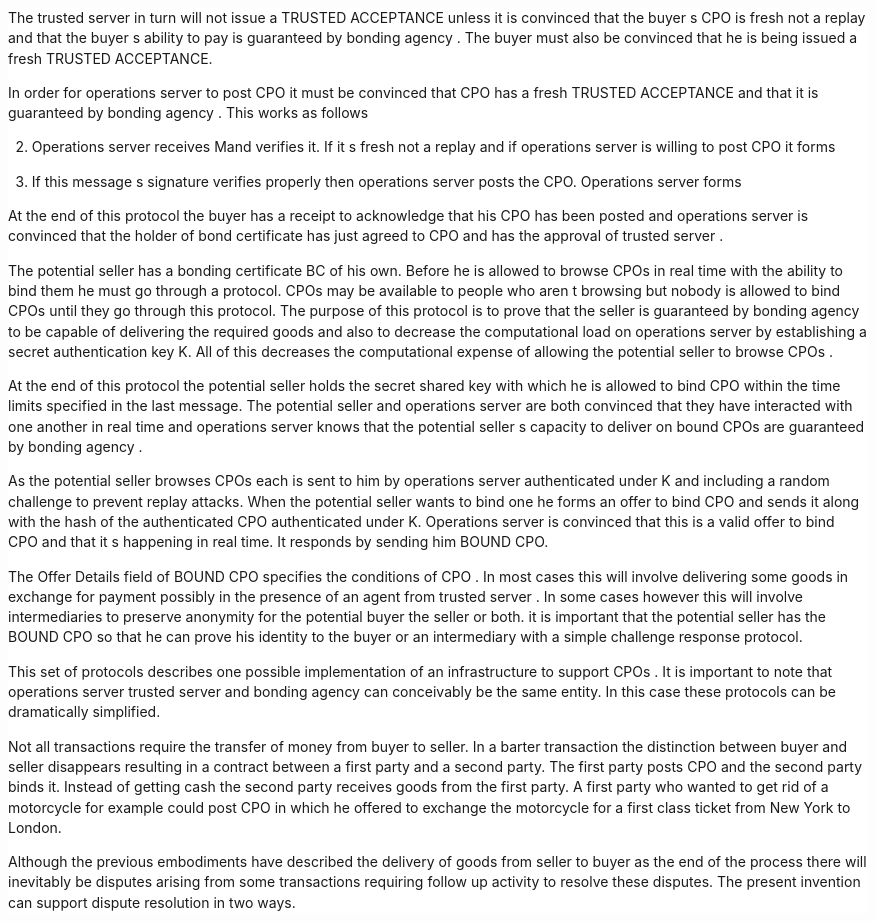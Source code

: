The trusted server in turn will not issue a TRUSTED ACCEPTANCE unless it is convinced that the buyer s CPO is fresh not a replay and that the buyer s ability to pay is guaranteed by bonding agency . The buyer must also be convinced that he is being issued a fresh TRUSTED ACCEPTANCE.

In order for operations server to post CPO it must be convinced that CPO has a fresh TRUSTED ACCEPTANCE and that it is guaranteed by bonding agency . This works as follows 

2. Operations server receives Mand verifies it. If it s fresh not a replay and if operations server is willing to post CPO it forms

4. If this message s signature verifies properly then operations server posts the CPO. Operations server forms

At the end of this protocol the buyer has a receipt to acknowledge that his CPO has been posted and operations server is convinced that the holder of bond certificate has just agreed to CPO and has the approval of trusted server .

The potential seller has a bonding certificate BC of his own. Before he is allowed to browse CPOs in real time with the ability to bind them he must go through a protocol. CPOs may be available to people who aren t browsing but nobody is allowed to bind CPOs until they go through this protocol. The purpose of this protocol is to prove that the seller is guaranteed by bonding agency to be capable of delivering the required goods and also to decrease the computational load on operations server by establishing a secret authentication key K. All of this decreases the computational expense of allowing the potential seller to browse CPOs .

At the end of this protocol the potential seller holds the secret shared key with which he is allowed to bind CPO within the time limits specified in the last message. The potential seller and operations server are both convinced that they have interacted with one another in real time and operations server knows that the potential seller s capacity to deliver on bound CPOs are guaranteed by bonding agency .

As the potential seller browses CPOs each is sent to him by operations server authenticated under K and including a random challenge to prevent replay attacks. When the potential seller wants to bind one he forms an offer to bind CPO and sends it along with the hash of the authenticated CPO authenticated under K. Operations server is convinced that this is a valid offer to bind CPO and that it s happening in real time. It responds by sending him BOUND CPO.

The Offer Details field of BOUND CPO specifies the conditions of CPO . In most cases this will involve delivering some goods in exchange for payment possibly in the presence of an agent from trusted server . In some cases however this will involve intermediaries to preserve anonymity for the potential buyer the seller or both. it is important that the potential seller has the BOUND CPO so that he can prove his identity to the buyer or an intermediary with a simple challenge response protocol.

This set of protocols describes one possible implementation of an infrastructure to support CPOs . It is important to note that operations server trusted server and bonding agency can conceivably be the same entity. In this case these protocols can be dramatically simplified.

Not all transactions require the transfer of money from buyer to seller. In a barter transaction the distinction between buyer and seller disappears resulting in a contract between a first party and a second party. The first party posts CPO and the second party binds it. Instead of getting cash the second party receives goods from the first party. A first party who wanted to get rid of a motorcycle for example could post CPO in which he offered to exchange the motorcycle for a first class ticket from New York to London.

Although the previous embodiments have described the delivery of goods from seller to buyer as the end of the process there will inevitably be disputes arising from some transactions requiring follow up activity to resolve these disputes. The present invention can support dispute resolution in two ways.
